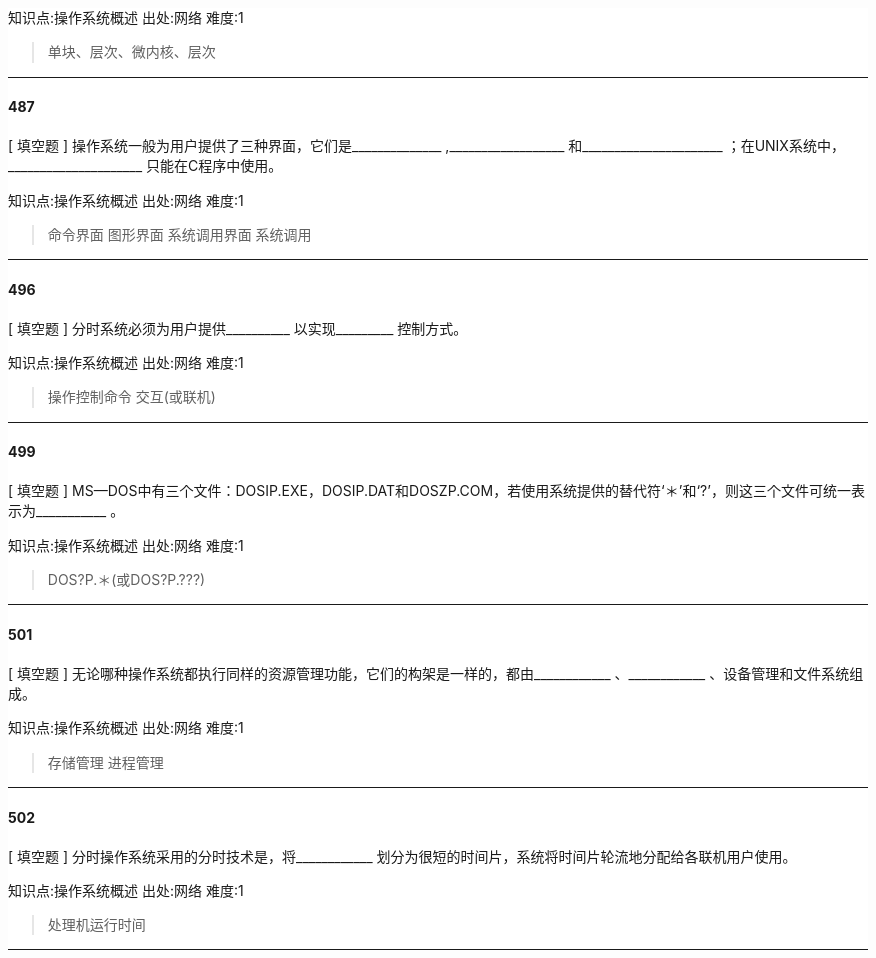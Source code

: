 知识点:操作系统概述
出处:网络
难度:1
> 单块、层次、微内核、层次

---

#### 487

[ 填空题 ]  操作系统一般为用户提供了三种界面，它们是______________ ,__________________ 和______________________
；在UNIX系统中，_____________________ 只能在C程序中使用。

知识点:操作系统概述
出处:网络
难度:1
> 命令界面 图形界面 系统调用界面 系统调用

---

#### 496

[ 填空题 ]  分时系统必须为用户提供__________ 以实现_________ 控制方式。

知识点:操作系统概述
出处:网络
难度:1
> 操作控制命令 交互(或联机)

---

#### 499

[ 填空题 ]  MS—DOS中有三个文件：DOSIP.EXE，DOSIP.DAT和DOSZP.COM，若使用系统提供的替代符‘＊’和‘?’，则这三个文件可统一表示为___________ 。

知识点:操作系统概述
出处:网络
难度:1
> DOS?P.＊(或DOS?P.???)

---

#### 501

[ 填空题 ]  无论哪种操作系统都执行同样的资源管理功能，它们的构架是一样的，都由____________ 、____________ 、设备管理和文件系统组成。

知识点:操作系统概述
出处:网络
难度:1
> 存储管理 进程管理

---

#### 502

[ 填空题 ]  分时操作系统采用的分时技术是，将____________ 划分为很短的时间片，系统将时间片轮流地分配给各联机用户使用。

知识点:操作系统概述
出处:网络
难度:1
> 处理机运行时间

---